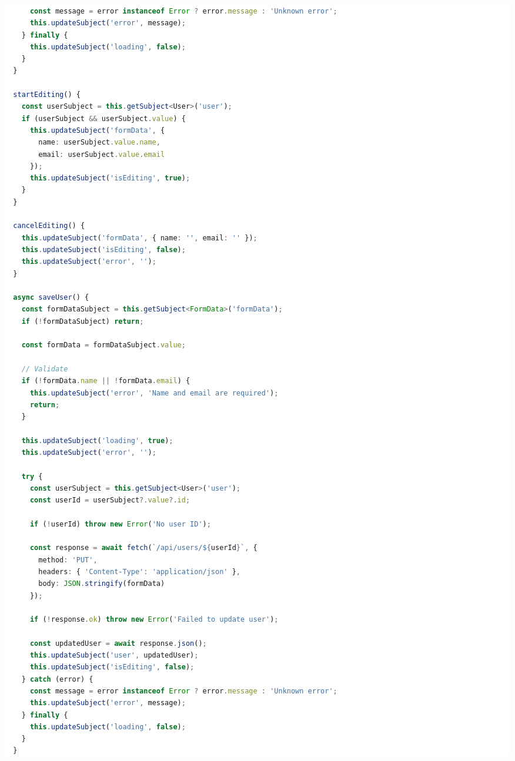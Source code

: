 ```typescript
      const message = error instanceof Error ? error.message : 'Unknown error';
      this.updateSubject('error', message);
    } finally {
      this.updateSubject('loading', false);
    }
  }
  
  startEditing() {
    const userSubject = this.getSubject<User>('user');
    if (userSubject && userSubject.value) {
      this.updateSubject('formData', {
        name: userSubject.value.name,
        email: userSubject.value.email
      });
      this.updateSubject('isEditing', true);
    }
  }
  
  cancelEditing() {
    this.updateSubject('formData', { name: '', email: '' });
    this.updateSubject('isEditing', false);
    this.updateSubject('error', '');
  }
  
  async saveUser() {
    const formDataSubject = this.getSubject<FormData>('formData');
    if (!formDataSubject) return;
    
    const formData = formDataSubject.value;
    
    // Validate
    if (!formData.name || !formData.email) {
      this.updateSubject('error', 'Name and email are required');
      return;
    }
    
    this.updateSubject('loading', true);
    this.updateSubject('error', '');
    
    try {
      const userSubject = this.getSubject<User>('user');
      const userId = userSubject?.value?.id;
      
      if (!userId) throw new Error('No user ID');
      
      const response = await fetch(`/api/users/${userId}`, {
        method: 'PUT',
        headers: { 'Content-Type': 'application/json' },
        body: JSON.stringify(formData)
      });
      
      if (!response.ok) throw new Error('Failed to update user');
      
      const updatedUser = await response.json();
      this.updateSubject('user', updatedUser);
      this.updateSubject('isEditing', false);
    } catch (error) {
      const message = error instanceof Error ? error.message : 'Unknown error';
      this.updateSubject('error', message);
    } finally {
      this.updateSubject('loading', false);
    }
  }
```
